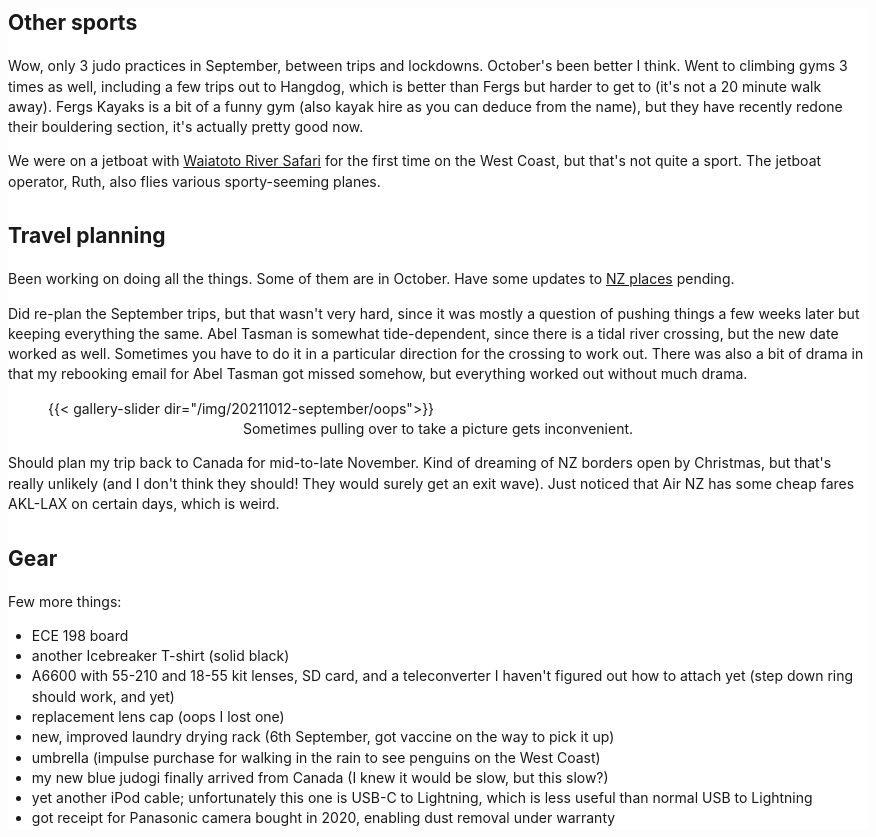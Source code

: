 ## Other sports

Wow, only 3 judo practices in September, between trips and lockdowns.
October's been better I think. Went to climbing gyms 3 times as well,
including a few trips out to Hangdog, which is better than Fergs but
harder to get to (it's not a 20 minute walk away). Fergs Kayaks is a
bit of a funny gym (also kayak hire as you can deduce from the name),
but they have recently redone their bouldering section, it's actually
pretty good now.

We were on a jetboat with [Waiatoto River Safari](https://www.riversafaris.co.nz/) for the first time on the West Coast, but that's
not quite a sport.  The jetboat operator, Ruth, also flies various
sporty-seeming planes.

## Travel planning

Been working on doing all the things. Some of them are in October.
Have some updates to [NZ places](/nz-places) pending. 

Did re-plan the September trips, but that wasn't very hard, since it
was mostly a question of pushing things a few weeks later but keeping
everything the same. Abel Tasman is somewhat tide-dependent, since
there is a tidal river crossing, but the new date worked as
well. Sometimes you have to do it in a particular direction for the
crossing to work out. There was also a bit of drama in that my rebooking
email for Abel Tasman got missed somehow, but everything worked out without
much drama.

<figure>
{{< gallery-slider dir="/img/20211012-september/oops">}}
<figcaption style="text-align:center">Sometimes pulling over to take a picture gets inconvenient.</figcaption>
</figure>


Should plan my trip back to Canada for mid-to-late November. Kind of
dreaming of NZ borders open by Christmas, but that's really unlikely
(and I don't think they should! They would surely get an exit wave). Just noticed
that Air NZ has some cheap fares AKL-LAX on certain days, which is weird.

## Gear

Few more things:
* ECE 198 board
* another Icebreaker T-shirt (solid black)
* A6600 with 55-210 and 18-55 kit lenses, SD card, and a teleconverter I haven't figured out how to attach yet (step down ring should work, and yet)
* replacement lens cap (oops I lost one)
* new, improved laundry drying rack (6th September, got vaccine on the way to pick it up)
* umbrella (impulse purchase for walking in the rain to see penguins on the West Coast)
* my new blue judogi finally arrived from Canada (I knew it would be slow, but this slow?)
* yet another iPod cable; unfortunately this one is USB-C to Lightning, which is less useful than normal USB to Lightning
* got receipt for Panasonic camera bought in 2020, enabling dust removal under warranty
